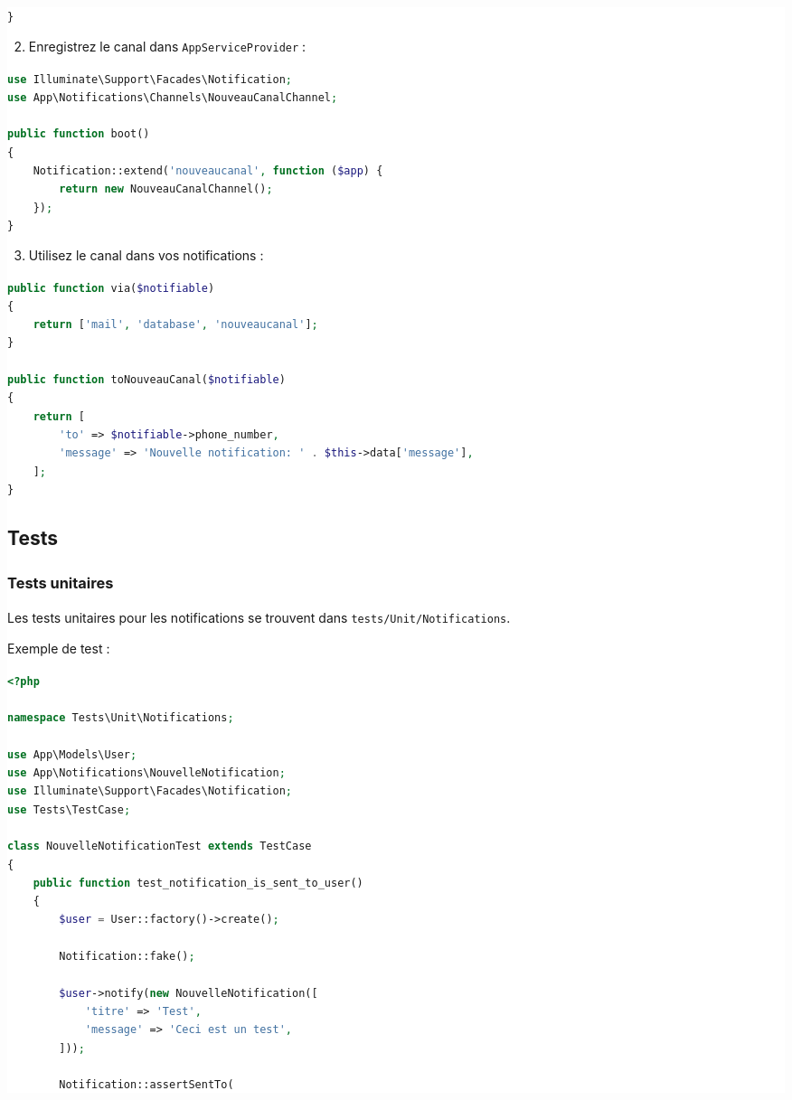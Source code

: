 ```php
}
```

2. Enregistrez le canal dans `AppServiceProvider` :

```php
use Illuminate\Support\Facades\Notification;
use App\Notifications\Channels\NouveauCanalChannel;

public function boot()
{
    Notification::extend('nouveaucanal', function ($app) {
        return new NouveauCanalChannel();
    });
}
```

3. Utilisez le canal dans vos notifications :

```php
public function via($notifiable)
{
    return ['mail', 'database', 'nouveaucanal'];
}

public function toNouveauCanal($notifiable)
{
    return [
        'to' => $notifiable->phone_number,
        'message' => 'Nouvelle notification: ' . $this->data['message'],
    ];
}
```

## Tests

### Tests unitaires

Les tests unitaires pour les notifications se trouvent dans `tests/Unit/Notifications`.

Exemple de test :

```php
<?php

namespace Tests\Unit\Notifications;

use App\Models\User;
use App\Notifications\NouvelleNotification;
use Illuminate\Support\Facades\Notification;
use Tests\TestCase;

class NouvelleNotificationTest extends TestCase
{
    public function test_notification_is_sent_to_user()
    {
        $user = User::factory()->create();
        
        Notification::fake();
        
        $user->notify(new NouvelleNotification([
            'titre' => 'Test',
            'message' => 'Ceci est un test',
        ]));
        
        Notification::assertSentTo(
```